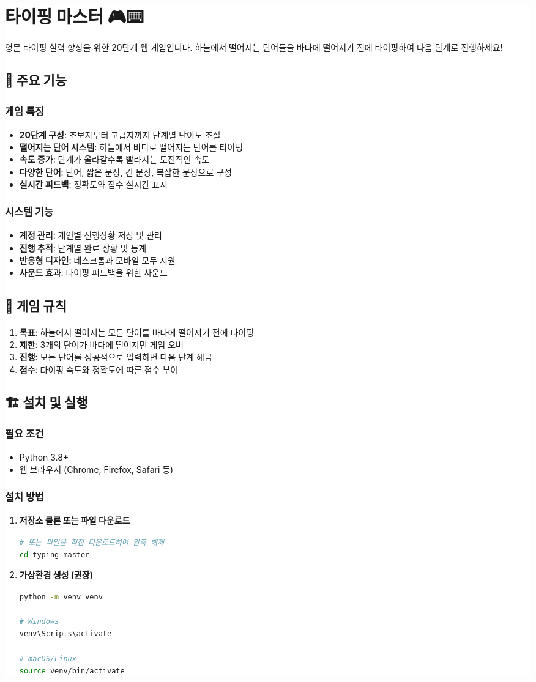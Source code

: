 # 타이핑 마스터 🎮⌨️

영문 타이핑 실력 향상을 위한 20단계 웹 게임입니다. 하늘에서 떨어지는 단어들을 바다에 떨어지기 전에 타이핑하여 다음 단계로 진행하세요!

## 🌟 주요 기능

### 게임 특징
- **20단계 구성**: 초보자부터 고급자까지 단계별 난이도 조절
- **떨어지는 단어 시스템**: 하늘에서 바다로 떨어지는 단어를 타이핑
- **속도 증가**: 단계가 올라갈수록 빨라지는 도전적인 속도
- **다양한 단어**: 단어, 짧은 문장, 긴 문장, 복잡한 문장으로 구성
- **실시간 피드백**: 정확도와 점수 실시간 표시

### 시스템 기능
- **계정 관리**: 개인별 진행상황 저장 및 관리
- **진행 추적**: 단계별 완료 상황 및 통계
- **반응형 디자인**: 데스크톱과 모바일 모두 지원
- **사운드 효과**: 타이핑 피드백을 위한 사운드

## 🎯 게임 규칙

1. **목표**: 하늘에서 떨어지는 모든 단어를 바다에 떨어지기 전에 타이핑
2. **제한**: 3개의 단어가 바다에 떨어지면 게임 오버
3. **진행**: 모든 단어를 성공적으로 입력하면 다음 단계 해금
4. **점수**: 타이핑 속도와 정확도에 따른 점수 부여

## 🏗️ 설치 및 실행

### 필요 조건
- Python 3.8+
- 웹 브라우저 (Chrome, Firefox, Safari 등)

### 설치 방법

1. **저장소 클론 또는 파일 다운로드**
   ```bash
   # 또는 파일을 직접 다운로드하여 압축 해제
   cd typing-master
   ```

2. **가상환경 생성 (권장)**
   ```bash
   python -m venv venv
   
   # Windows
   venv\Scripts\activate
   
   # macOS/Linux
   source venv/bin/activate
   ```

